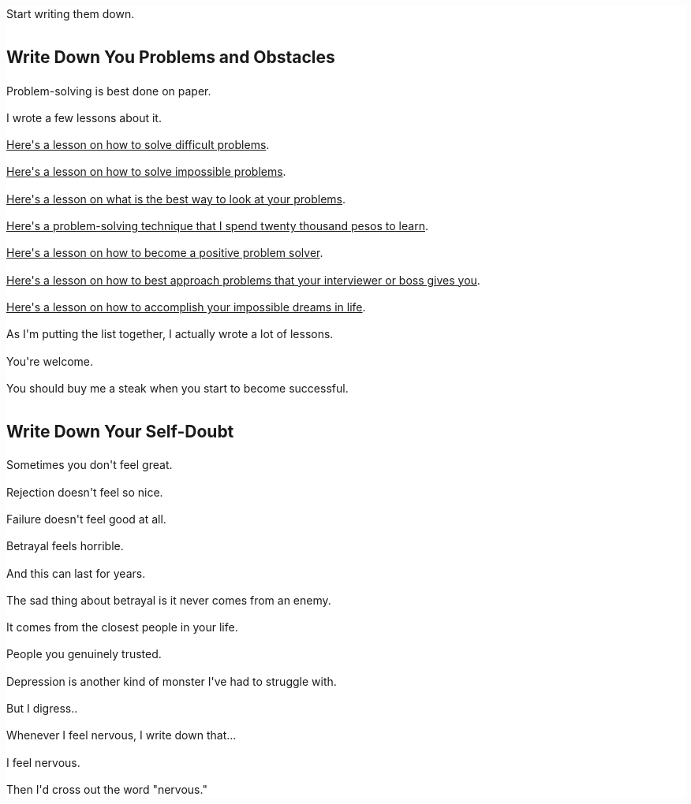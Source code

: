 Start writing them down.

## Write Down You Problems and Obstacles

Problem-solving is best done on paper.

I wrote a few lessons about it.

[Here's a lesson on how to solve difficult problems](https://minimalchanges.com/difficult-easy/).

[Here's a lesson on how to solve impossible problems](https://minimalchanges.com/impossible-easy/).

[Here's a lesson on what is the best way to look at your problems](https://minimalchanges.com/problem-tasks/).

[Here's a problem-solving technique that I spend twenty thousand pesos to learn](https://callcentertrainingtips.com/solve-problem/).

[Here's a lesson on how to become a positive problem solver](https://callcentertrainingtips.com/positive-problem-solver/).

[Here's a lesson on how to best approach problems that your interviewer or boss gives you](https://callcentertrainingtips.com/problems-solutions/).

[Here's a lesson on how to accomplish your impossible dreams in life](https://callcentertrainingtips.com/impossible-small-steps/).

As I'm putting the list together, I actually wrote a lot of lessons.

You're welcome.

You should buy me a steak when you start to become successful.

## Write Down Your Self-Doubt

Sometimes you don't feel great.

Rejection doesn't feel so nice.

Failure doesn't feel good at all.

Betrayal feels horrible.

And this can last for years.

The sad thing about betrayal is it never comes from an enemy.

It comes from the closest people in your life.

People you genuinely trusted.

Depression is another kind of monster I've had to struggle with.

But I digress..

Whenever I feel nervous, I write down that...

I feel nervous.

Then I'd cross out the word "nervous."
